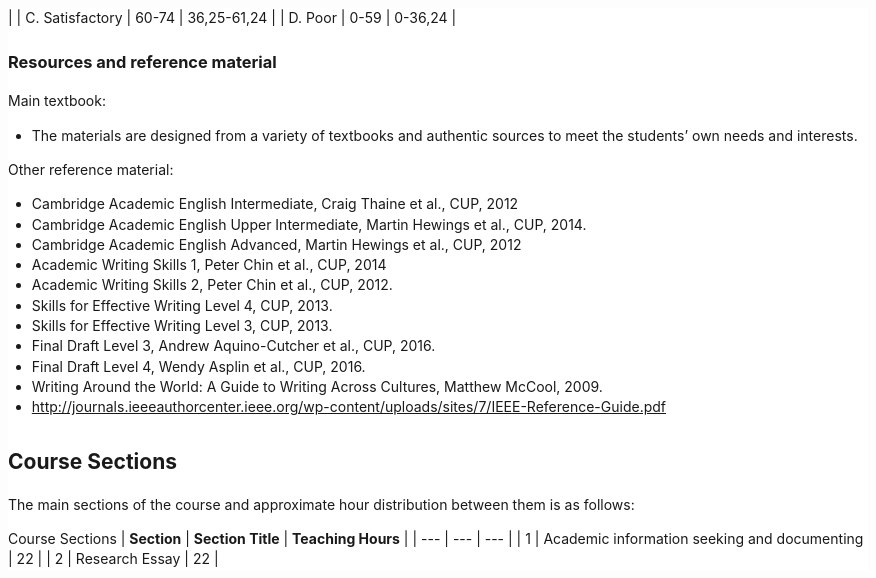  |
| C. Satisfactory
 | 60-74
 | 36,25-61,24
 |
| D. Poor
 | 0-59
 | 0-36,24
 |


### Resources and reference material


Main textbook:



* The materials are designed from a variety of textbooks and authentic sources to meet the students’ own needs and interests.


Other reference material:



* Cambridge Academic English Intermediate, Craig Thaine et al., CUP, 2012
* Cambridge Academic English Upper Intermediate, Martin Hewings et al., CUP, 2014.
* Cambridge Academic English Advanced, Martin Hewings et al., CUP, 2012
* Academic Writing Skills 1, Peter Chin et al., CUP, 2014
* Academic Writing Skills 2, Peter Chin et al., CUP, 2012.
* Skills for Effective Writing Level 4, CUP, 2013.
* Skills for Effective Writing Level 3, CUP, 2013.
* Final Draft Level 3, Andrew Aquino-Cutcher et al., CUP, 2016.
* Final Draft Level 4, Wendy Asplin et al., CUP, 2016.
* Writing Around the World: A Guide to Writing Across Cultures, Matthew McCool, 2009.
* <http://journals.ieeeauthorcenter.ieee.org/wp-content/uploads/sites/7/IEEE-Reference-Guide.pdf>


Course Sections
---------------


The main sections of the course and approximate hour distribution between them is as follows:





Course Sections
| **Section** | **Section Title** | **Teaching Hours** |
| --- | --- | --- |
| 1
 | Academic information seeking and documenting
 | 22
 |
| 2
 | Research Essay
 | 22
 |